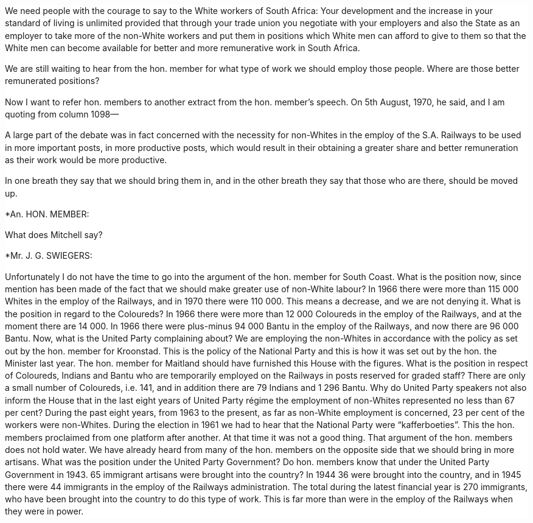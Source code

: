 <block name="quote">We need people with the courage to say to the White workers of South Africa: Your development and the increase in your standard of living is unlimited provided that through your trade union you negotiate with your employers and also the State as an employer to take more of the non-White workers and put them in positions which White men can afford to give to them so that the White men can become available for better and more remunerative work in South Africa.</block>

<p>We are still waiting to hear from the hon. member for what type of work we should employ those people. Where are those better remunerated positions?</p>

<p>Now I want to refer hon. members to another extract from the hon. member&#x2019;s speech. On 5th August, 1970, he said, and I am quoting from column 1098&#x2014;</p>

<block name="quote">A large part of the debate was in fact concerned with the necessity for non-Whites in the employ of the S.A. Railways to be used in more important posts, in more productive posts, which would result in their obtaining a greater share and better remuneration as their work would be more productive.</block>

<p>In one breath they say that we should bring them in, and in the other breath they say that those who are there, should be moved up.</p>

</speech>

<speech by="#hon_member">

<from>*An. <person refersTo="hansard_za">HON. MEMBER</person>:</from>

<p>What does Mitchell say?</p>

</speech>

<speech by="#swiegers">

<from>*Mr. <person refersTo="hansard_za">J. G. SWIEGERS</person>:</from>

<p>Unfortunately I do not have the time to go into the argument of the hon. member for South Coast. What is the position now, since mention has been made of the fact that we should make greater use of non-White labour? In 1966 there were more than 115 000 Whites in the employ of the Railways, and in 1970 there were 110 000. This means a decrease, and we are not denying it. What is the position in regard to the Coloureds? In 1966 there were more than 12 000 Coloureds in the employ of the Railways, and at the moment there are 14 000. In 1966 there were plus-minus 94 000 Bantu in the employ of the Railways, and now there are 96 000 Bantu. Now, what is the United Party complaining about? We are employing the non-Whites in accordance with the policy as set out by the hon. member for Kroonstad. This is the policy of the National Party and this is how it was set out by the hon. the Minister last year. The hon. member for Maitland should have furnished this House with the figures. What is the position in respect of Coloureds, Indians and Bantu who are temporarily employed on the Railways in posts reserved for graded staff? There are only a small number of Coloureds, i.e. 141, and in addition there are 79 Indians and 1 296 Bantu. Why do United Party speakers not also inform the House that in the last eight years of United Party r&#x00E9;gime the employment of non-Whites represented no less than 67 per cent? During the past eight years, from 1963 to the present, as far as non-White employment is concerned, 23 per cent of the workers were non-Whites. During the election in 1961 we had to hear that the National Party were &#x201C;kafferboeties&#x201D;. This the hon. members proclaimed from one platform after another. At that time it was not a good thing. That argument of the hon. members does not hold water. We have already heard from many of the hon. members on the opposite side that we should bring in more artisans. What was the position under the United Party Government? Do hon. members know that under the United Party Government in 1943. 65 immigrant artisans were brought into the country? In 1944 36 were brought into the country, and in 1945 there were 44 immigrants in the employ of the Railways administration. The total during the latest financial year is 270 immigrants, <span class="col_2833-2834" refersTo="page_0074"/>who have been brought into the country to do this type of work. This is far more than were in the employ of the Railways when they were in power.</p>
